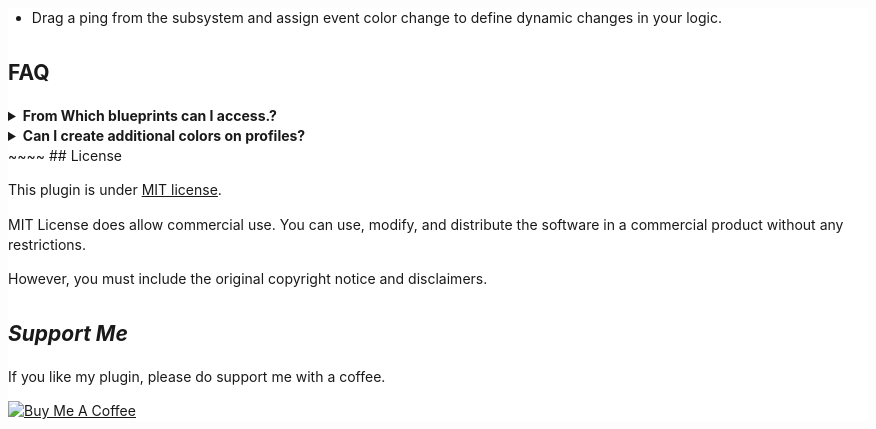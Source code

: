- Drag a ping from the subsystem and assign event color change to define dynamic changes in your logic.


## FAQ
<details><summary><b>From Which blueprints can I access.? </b></summary></details>

<details><summary><b>Can I create additional colors on profiles? </b></summary></details>
~~~~
## License

This plugin is under [MIT license](LICENSE).

MIT License does allow commercial use. You can use, modify, and distribute the software in a commercial product without any restrictions.

However, you must include the original copyright notice and disclaimers.

## *Support Me*

If you like my plugin, please do support me with a coffee.

<a href="https://www.buymeacoffee.com/akkayaceq" target="_blank"><img src="https://cdn.buymeacoffee.com/buttons/default-yellow.png" alt="Buy Me A Coffee" height="41" width="174"></a>